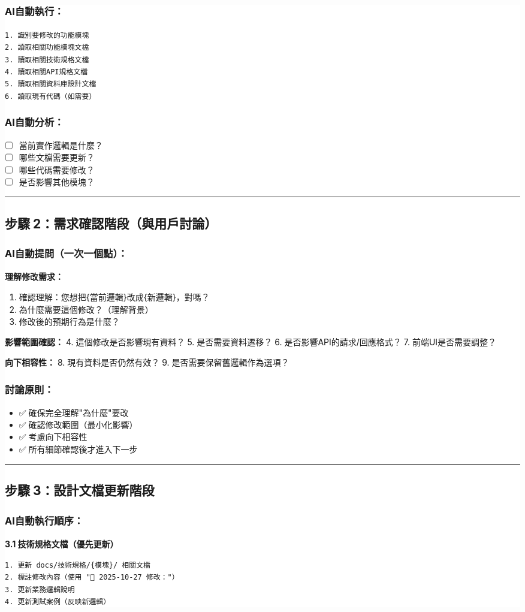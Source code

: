 ### AI自動執行：

```
1. 識別要修改的功能模塊
2. 讀取相關功能模塊文檔
3. 讀取相關技術規格文檔
4. 讀取相關API規格文檔
5. 讀取相關資料庫設計文檔
6. 讀取現有代碼（如需要）
```

### AI自動分析：
- [ ] 當前實作邏輯是什麼？
- [ ] 哪些文檔需要更新？
- [ ] 哪些代碼需要修改？
- [ ] 是否影響其他模塊？

---

## 步驟 2：需求確認階段（與用戶討論）

### AI自動提問（一次一個點）：

**理解修改需求：**
1. 確認理解：您想把{當前邏輯}改成{新邏輯}，對嗎？
2. 為什麼需要這個修改？（理解背景）
3. 修改後的預期行為是什麼？

**影響範圍確認：**
4. 這個修改是否影響現有資料？
5. 是否需要資料遷移？
6. 是否影響API的請求/回應格式？
7. 前端UI是否需要調整？

**向下相容性：**
8. 現有資料是否仍然有效？
9. 是否需要保留舊邏輯作為選項？

### 討論原則：
- ✅ 確保完全理解"為什麼"要改
- ✅ 確認修改範圍（最小化影響）
- ✅ 考慮向下相容性
- ✅ 所有細節確認後才進入下一步

---

## 步驟 3：設計文檔更新階段

### AI自動執行順序：

**3.1 技術規格文檔（優先更新）**
```
1. 更新 docs/技術規格/{模塊}/ 相關文檔
2. 標註修改內容（使用 "🔄 2025-10-27 修改："）
3. 更新業務邏輯說明
4. 更新測試案例（反映新邏輯）
```

